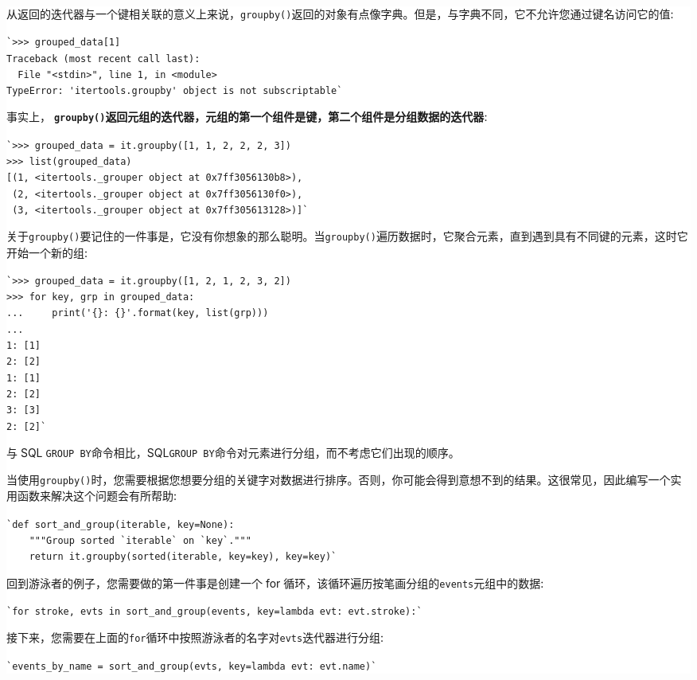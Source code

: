 从返回的迭代器与一个键相关联的意义上来说，`groupby()`返回的对象有点像字典。但是，与字典不同，它不允许您通过键名访问它的值:

```
`>>> grouped_data[1]
Traceback (most recent call last):
  File "<stdin>", line 1, in <module>
TypeError: 'itertools.groupby' object is not subscriptable` 
```

事实上， **`groupby()`返回元组的迭代器，元组的第一个组件是键，第二个组件是分组数据的迭代器**:

>>>

```
`>>> grouped_data = it.groupby([1, 1, 2, 2, 2, 3])
>>> list(grouped_data)
[(1, <itertools._grouper object at 0x7ff3056130b8>),
 (2, <itertools._grouper object at 0x7ff3056130f0>),
 (3, <itertools._grouper object at 0x7ff305613128>)]` 
```

关于`groupby()`要记住的一件事是，它没有你想象的那么聪明。当`groupby()`遍历数据时，它聚合元素，直到遇到具有不同键的元素，这时它开始一个新的组:

>>>

```
`>>> grouped_data = it.groupby([1, 2, 1, 2, 3, 2])
>>> for key, grp in grouped_data:
...     print('{}: {}'.format(key, list(grp)))
...
1: [1]
2: [2]
1: [1]
2: [2]
3: [3]
2: [2]` 
```

与 SQL `GROUP BY`命令相比，SQL`GROUP BY`命令对元素进行分组，而不考虑它们出现的顺序。

当使用`groupby()`时，您需要根据您想要分组的关键字对数据进行排序。否则，你可能会得到意想不到的结果。这很常见，因此编写一个实用函数来解决这个问题会有所帮助:

```
`def sort_and_group(iterable, key=None):
    """Group sorted `iterable` on `key`."""
    return it.groupby(sorted(iterable, key=key), key=key)` 
```

回到游泳者的例子，您需要做的第一件事是创建一个 for 循环，该循环遍历按笔画分组的`events`元组中的数据:

```
`for stroke, evts in sort_and_group(events, key=lambda evt: evt.stroke):` 
```

接下来，您需要在上面的`for`循环中按照游泳者的名字对`evts`迭代器进行分组:

```
`events_by_name = sort_and_group(evts, key=lambda evt: evt.name)` 
```
